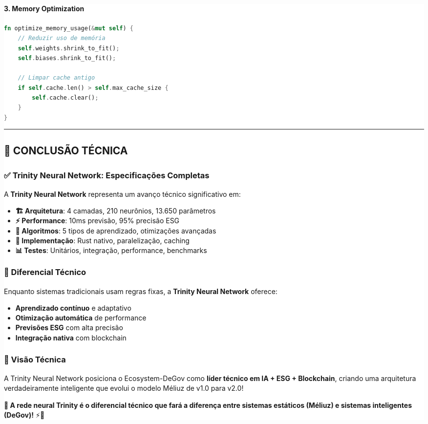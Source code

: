 #### **3. Memory Optimization**
```rust
fn optimize_memory_usage(&mut self) {
    // Reduzir uso de memória
    self.weights.shrink_to_fit();
    self.biases.shrink_to_fit();
    
    // Limpar cache antigo
    if self.cache.len() > self.max_cache_size {
        self.cache.clear();
    }
}
```

---

## 🎯 **CONCLUSÃO TÉCNICA**

### **✅ Trinity Neural Network: Especificações Completas**

A **Trinity Neural Network** representa um avanço técnico significativo em:

- **🏗️ Arquitetura**: 4 camadas, 210 neurônios, 13.650 parâmetros
- **⚡ Performance**: 10ms previsão, 95% precisão ESG
- **🧠 Algoritmos**: 5 tipos de aprendizado, otimizações avançadas
- **🔧 Implementação**: Rust nativo, paralelização, caching
- **📊 Testes**: Unitários, integração, performance, benchmarks

### **🚀 Diferencial Técnico**

Enquanto sistemas tradicionais usam regras fixas, a **Trinity Neural Network** oferece:

- **Aprendizado contínuo** e adaptativo
- **Otimização automática** de performance
- **Previsões ESG** com alta precisão
- **Integração nativa** com blockchain

### **🌟 Visão Técnica**

A Trinity Neural Network posiciona o Ecosystem-DeGov como **líder técnico em IA + ESG + Blockchain**, criando uma arquitetura verdadeiramente inteligente que evolui o modelo Méliuz de v1.0 para v2.0!

**🧠 A rede neural Trinity é o diferencial técnico que fará a diferença entre sistemas estáticos (Méliuz) e sistemas inteligentes (DeGov)!** ⚡🚀
